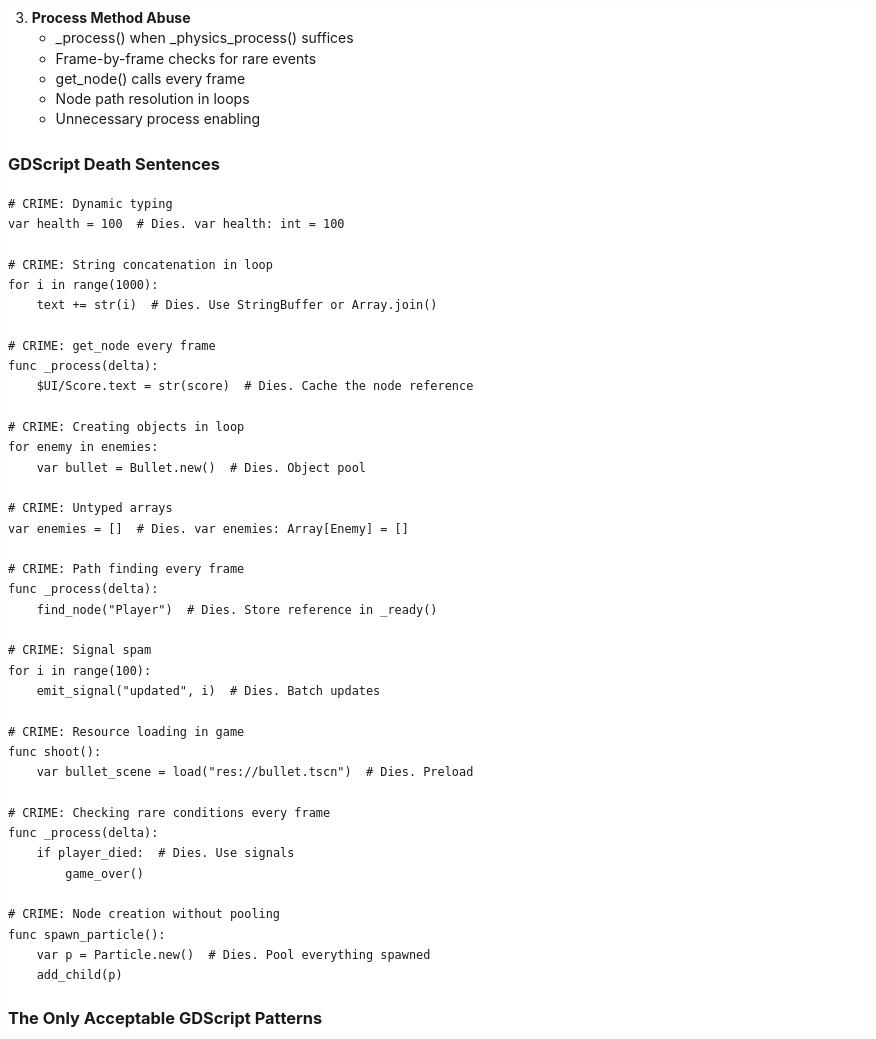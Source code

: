 3. **Process Method Abuse**
   - \_process() when \_physics_process() suffices
   - Frame-by-frame checks for rare events
   - get_node() calls every frame
   - Node path resolution in loops
   - Unnecessary process enabling

### GDScript Death Sentences

```gdscript
# CRIME: Dynamic typing
var health = 100  # Dies. var health: int = 100

# CRIME: String concatenation in loop
for i in range(1000):
    text += str(i)  # Dies. Use StringBuffer or Array.join()

# CRIME: get_node every frame
func _process(delta):
    $UI/Score.text = str(score)  # Dies. Cache the node reference

# CRIME: Creating objects in loop
for enemy in enemies:
    var bullet = Bullet.new()  # Dies. Object pool

# CRIME: Untyped arrays
var enemies = []  # Dies. var enemies: Array[Enemy] = []

# CRIME: Path finding every frame
func _process(delta):
    find_node("Player")  # Dies. Store reference in _ready()

# CRIME: Signal spam
for i in range(100):
    emit_signal("updated", i)  # Dies. Batch updates

# CRIME: Resource loading in game
func shoot():
    var bullet_scene = load("res://bullet.tscn")  # Dies. Preload

# CRIME: Checking rare conditions every frame
func _process(delta):
    if player_died:  # Dies. Use signals
        game_over()

# CRIME: Node creation without pooling
func spawn_particle():
    var p = Particle.new()  # Dies. Pool everything spawned
    add_child(p)
```

### The Only Acceptable GDScript Patterns
